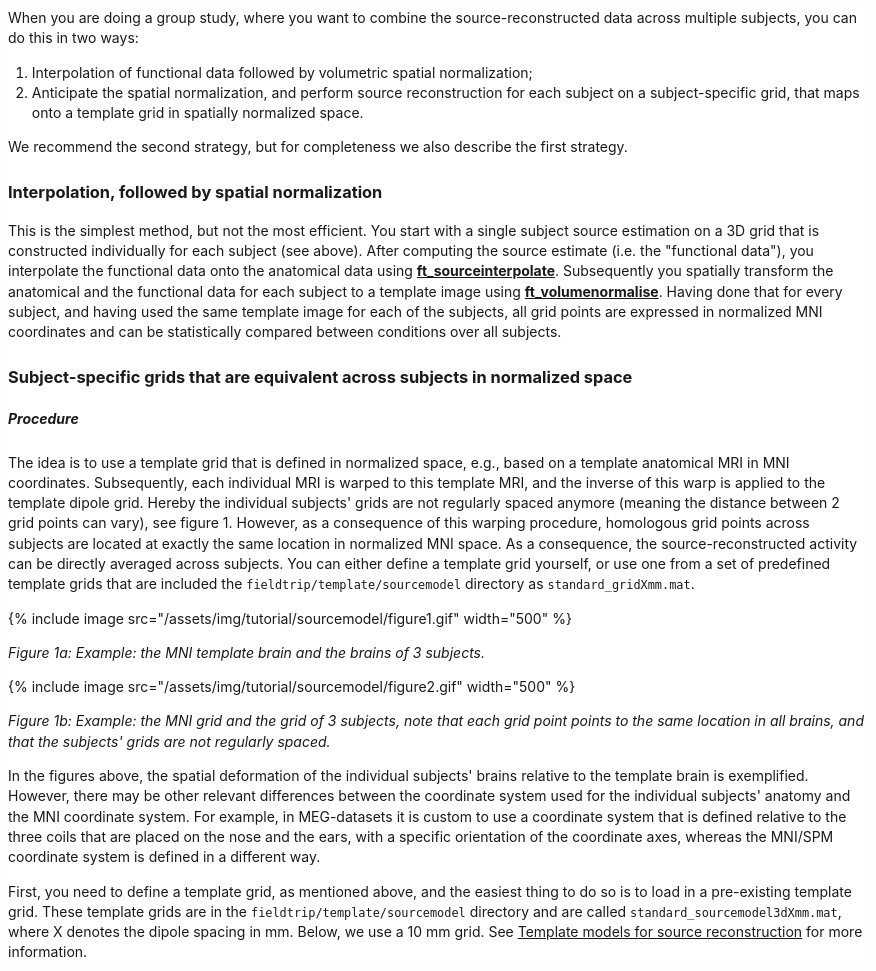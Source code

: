 When you are doing a group study, where you want to combine the source-reconstructed data across multiple subjects, you can do this in two ways:

1. Interpolation of functional data followed by volumetric spatial normalization;
2. Anticipate the spatial normalization, and perform source reconstruction for each subject on a subject-specific grid, that maps onto a template grid in spatially normalized space.

We recommend the second strategy, but for completeness we also describe the first strategy.

### Interpolation, followed by spatial normalization

This is the simplest method, but not the most efficient. You start with a single subject source estimation on a 3D grid that is constructed individually for each subject (see above). After computing the source estimate (i.e. the "functional data"), you interpolate the functional data onto the anatomical data using **[ft_sourceinterpolate](/reference/ft_sourceinterpolate)**. Subsequently you spatially transform the anatomical and the functional data for each subject to a template image using **[ft_volumenormalise](/reference/ft_volumenormalise)**. Having done that for every subject, and having used the same template image for each of the subjects, all grid points are expressed in normalized MNI coordinates and can be statistically compared between conditions over all subjects.

### Subject-specific grids that are equivalent across subjects in normalized space

##### Procedure

The idea is to use a template grid that is defined in normalized space, e.g., based on a template anatomical MRI in MNI coordinates. Subsequently, each individual MRI is warped to this template MRI, and the inverse of this warp is applied to the template dipole grid. Hereby the individual subjects' grids are not regularly spaced anymore (meaning the distance between 2 grid points can vary), see figure 1. However, as a consequence of this warping procedure, homologous grid points across subjects are located at exactly the same location in normalized MNI space. As a consequence, the source-reconstructed activity can be directly averaged across subjects. You can either define a template grid yourself, or use one from a set of predefined template grids that are included the `fieldtrip/template/sourcemodel` directory as `standard_gridXmm.mat`.

{% include image src="/assets/img/tutorial/sourcemodel/figure1.gif" width="500" %}

_Figure 1a: Example: the MNI template brain and the brains of 3 subjects._

{% include image src="/assets/img/tutorial/sourcemodel/figure2.gif" width="500" %}

_Figure 1b: Example: the MNI grid and the grid of 3 subjects, note that each grid point points to the same location in all brains, and that the subjects' grids are not regularly spaced._

In the figures above, the spatial deformation of the individual subjects' brains relative to the template brain is exemplified. However, there may be other relevant differences between the coordinate system used for the individual subjects' anatomy and the MNI coordinate system. For example, in MEG-datasets it is custom to use a coordinate system that is defined relative to the three coils that are placed on the nose and the ears, with a specific orientation of the coordinate axes, whereas the MNI/SPM coordinate system is defined in a different way.

First, you need to define a template grid, as mentioned above, and the easiest thing to do so is to load in a pre-existing template grid. These template grids are in the `fieldtrip/template/sourcemodel` directory and are called `standard_sourcemodel3dXmm.mat`, where X denotes the dipole spacing in mm. Below, we use a 10 mm grid. See [Template models for source reconstruction](/template/sourcemodel) for more information.
